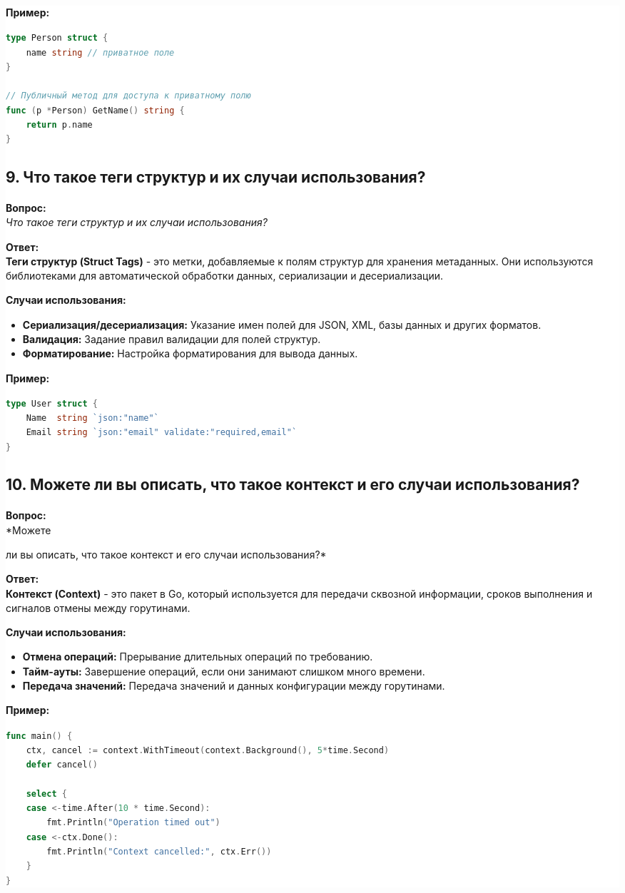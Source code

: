 **Пример:**
```go
type Person struct {
    name string // приватное поле
}

// Публичный метод для доступа к приватному полю
func (p *Person) GetName() string {
    return p.name
}
```

## 9. Что такое теги структур и их случаи использования?
**Вопрос:**  
*Что такое теги структур и их случаи использования?*

**Ответ:**  
**Теги структур (Struct Tags)** - это метки, добавляемые к полям структур для хранения метаданных. Они используются библиотеками для автоматической обработки данных, сериализации и десериализации.

**Случаи использования:**
- **Сериализация/десериализация:** Указание имен полей для JSON, XML, базы данных и других форматов.
- **Валидация:** Задание правил валидации для полей структур.
- **Форматирование:** Настройка форматирования для вывода данных.

**Пример:**
```go
type User struct {
    Name  string `json:"name"`
    Email string `json:"email" validate:"required,email"`
}
```

## 10. Можете ли вы описать, что такое контекст и его случаи использования?
**Вопрос:**  
*Можете

ли вы описать, что такое контекст и его случаи использования?*

**Ответ:**  
**Контекст (Context)** - это пакет в Go, который используется для передачи сквозной информации, сроков выполнения и сигналов отмены между горутинами.

**Случаи использования:**
- **Отмена операций:** Прерывание длительных операций по требованию.
- **Тайм-ауты:** Завершение операций, если они занимают слишком много времени.
- **Передача значений:** Передача значений и данных конфигурации между горутинами.

**Пример:**
```go
func main() {
    ctx, cancel := context.WithTimeout(context.Background(), 5*time.Second)
    defer cancel()

    select {
    case <-time.After(10 * time.Second):
        fmt.Println("Operation timed out")
    case <-ctx.Done():
        fmt.Println("Context cancelled:", ctx.Err())
    }
}
```
